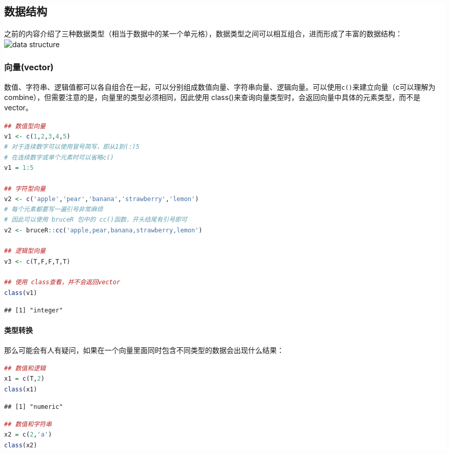 




## 数据结构

之前的内容介绍了三种数据类型（相当于数据中的某一个单元格），数据类型之间可以相互组合，进而形成了丰富的数据结构：
![data structure](https://devopedia.org/images/article/46/9213.1526125966.png)

### 向量(vector)
数值、字符串、逻辑值都可以各自组合在一起，可以分别组成数值向量、字符串向量、逻辑向量。可以使用`c()`来建立向量（c可以理解为 combine），但需要注意的是，向量里的类型必须相同，因此使用 class()来查询向量类型时，会返回向量中具体的元素类型，而不是 vector。

```r
## 数值型向量
v1 <- c(1,2,3,4,5)
# 对于连续数字可以使用冒号简写，即从1到(:)5
# 在连续数字或单个元素时可以省略c()
v1 = 1:5

## 字符型向量
v2 <- c('apple','pear','banana','strawberry','lemon')
# 每个元素都要写一遍引号非常麻烦
# 因此可以使用 bruceR 包中的 cc()函数，开头结尾有引号即可
v2 <- bruceR::cc('apple,pear,banana,strawberry,lemon')

## 逻辑型向量
v3 <- c(T,F,F,T,T)

## 使用 class查看，并不会返回vector
class(v1)
```

```
## [1] "integer"
```

#### 类型转换
那么可能会有人有疑问，如果在一个向量里面同时包含不同类型的数据会出现什么结果：

```r
## 数值和逻辑
x1 = c(T,2)
class(x1)
```

```
## [1] "numeric"
```

```r
## 数值和字符串
x2 = c(2,'a')
class(x2)
```
